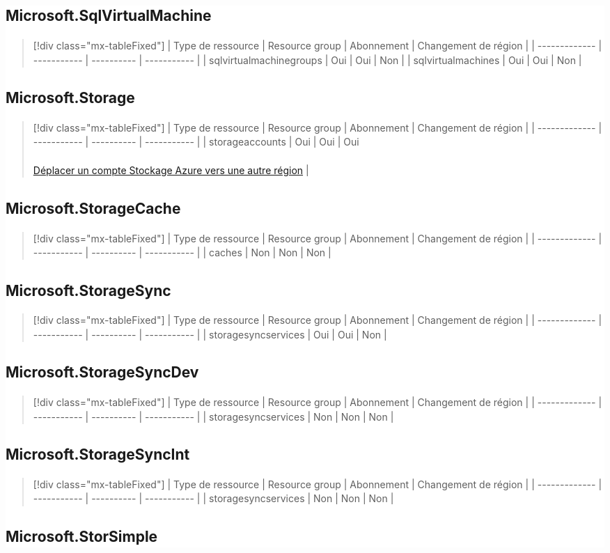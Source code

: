 ## <a name="microsoftsqlvirtualmachine"></a>Microsoft.SqlVirtualMachine

> [!div class="mx-tableFixed"]
> | Type de ressource | Resource group | Abonnement | Changement de région |
> | ------------- | ----------- | ---------- | ----------- |
> | sqlvirtualmachinegroups | Oui | Oui | Non |
> | sqlvirtualmachines | Oui | Oui | Non |

## <a name="microsoftstorage"></a>Microsoft.Storage

> [!div class="mx-tableFixed"]
> | Type de ressource | Resource group | Abonnement | Changement de région |
> | ------------- | ----------- | ---------- | ----------- |
> | storageaccounts | Oui | Oui | Oui<br/><br/> [Déplacer un compte Stockage Azure vers une autre région](../../storage/common/storage-account-move.md) |

## <a name="microsoftstoragecache"></a>Microsoft.StorageCache

> [!div class="mx-tableFixed"]
> | Type de ressource | Resource group | Abonnement | Changement de région |
> | ------------- | ----------- | ---------- | ----------- |
> | caches | Non | Non | Non |

## <a name="microsoftstoragesync"></a>Microsoft.StorageSync

> [!div class="mx-tableFixed"]
> | Type de ressource | Resource group | Abonnement | Changement de région |
> | ------------- | ----------- | ---------- | ----------- |
> | storagesyncservices | Oui | Oui | Non |

## <a name="microsoftstoragesyncdev"></a>Microsoft.StorageSyncDev

> [!div class="mx-tableFixed"]
> | Type de ressource | Resource group | Abonnement | Changement de région |
> | ------------- | ----------- | ---------- | ----------- |
> | storagesyncservices | Non | Non | Non |

## <a name="microsoftstoragesyncint"></a>Microsoft.StorageSyncInt

> [!div class="mx-tableFixed"]
> | Type de ressource | Resource group | Abonnement | Changement de région |
> | ------------- | ----------- | ---------- | ----------- |
> | storagesyncservices | Non | Non | Non |

## <a name="microsoftstorsimple"></a>Microsoft.StorSimple
